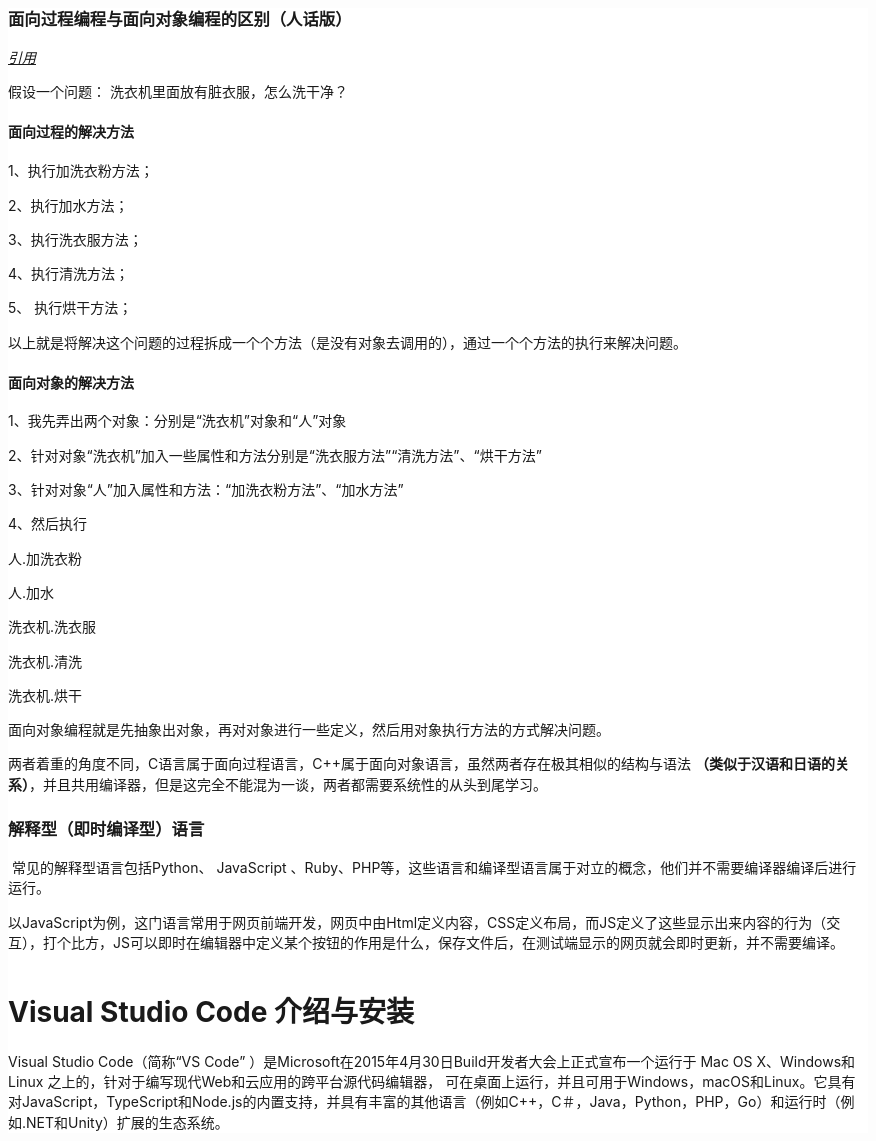 ### 面向过程编程与面向对象编程的区别（人话版）

[*引用*](https://zhuanlan.zhihu.com/p/75265007)

假设一个问题： 洗衣机里面放有脏衣服，怎么洗干净？

#### 面向过程的解决方法

1、执行加洗衣粉方法；

2、执行加水方法；

3、执行洗衣服方法；

4、执行清洗方法；

5、 执行烘干方法；

以上就是将解决这个问题的过程拆成一个个方法（是没有对象去调用的），通过一个个方法的执行来解决问题。

#### 面向对象的解决方法

1、我先弄出两个对象：分别是“洗衣机”对象和“人”对象

2、针对对象“洗衣机”加入一些属性和方法分别是“洗衣服方法”“清洗方法”、“烘干方法”

3、针对对象“人”加入属性和方法：“加洗衣粉方法”、“加水方法”

4、然后执行

人.加洗衣粉

人.加水

洗衣机.洗衣服

洗衣机.清洗

洗衣机.烘干

面向对象编程就是先抽象出对象，再对对象进行一些定义，然后用对象执行方法的方式解决问题。

两者着重的角度不同，C语言属于面向过程语言，C++属于面向对象语言，虽然两者存在极其相似的结构与语法 **（类似于汉语和日语的关系）**，并且共用编译器，但是这完全不能混为一谈，两者都需要系统性的从头到尾学习。


### 解释型（即时编译型）语言


 常见的解释型语言包括Python、 JavaScript 、Ruby、PHP等，这些语言和编译型语言属于对立的概念，他们并不需要编译器编译后进行运行。

以JavaScript为例，这门语言常用于网页前端开发，网页中由Html定义内容，CSS定义布局，而JS定义了这些显示出来内容的行为（交互），打个比方，JS可以即时在编辑器中定义某个按钮的作用是什么，保存文件后，在测试端显示的网页就会即时更新，并不需要编译。




# Visual Studio Code 介绍与安装

Visual Studio Code（简称“VS Code” ）是Microsoft在2015年4月30日Build开发者大会上正式宣布一个运行于 Mac OS X、Windows和 Linux 之上的，针对于编写现代Web和云应用的跨平台源代码编辑器， 可在桌面上运行，并且可用于Windows，macOS和Linux。它具有对JavaScript，TypeScript和Node.js的内置支持，并具有丰富的其他语言（例如C++，C＃，Java，Python，PHP，Go）和运行时（例如.NET和Unity）扩展的生态系统。
